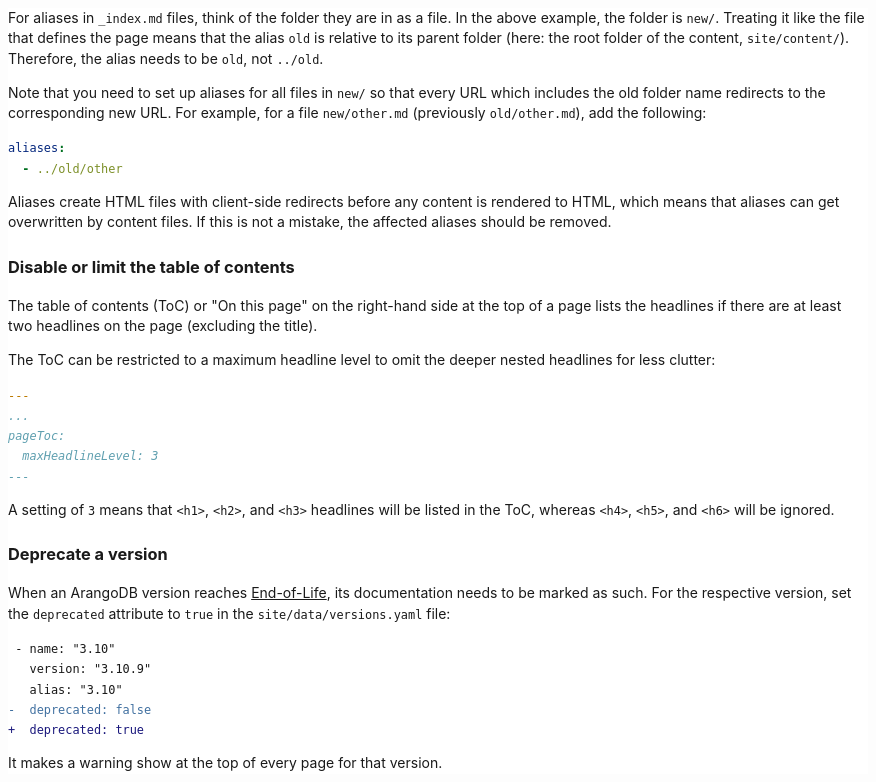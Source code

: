 For aliases in `_index.md` files, think of the folder they are in as a file.
In the above example, the folder is `new/`. Treating it like the file that
defines the page means that the alias `old` is relative to its parent folder
(here: the root folder of the content, `site/content/`). Therefore, the alias
needs to be `old`, not `../old`.

Note that you need to set up aliases for all files in `new/` so that every URL
which includes the old folder name redirects to the corresponding new URL.
For example, for a file `new/other.md` (previously `old/other.md`), add the
following:

```yaml
aliases:
  - ../old/other
```

Aliases create HTML files with client-side redirects before any content is
rendered to HTML, which means that aliases can get overwritten by content files.
If this is not a mistake, the affected aliases should be removed.

### Disable or limit the table of contents

The table of contents (ToC) or "On this page" on the right-hand side at the top
of a page lists the headlines if there are at least two headlines on the page
(excluding the title).

The ToC can be restricted to a maximum headline level to omit the deeper nested
headlines for less clutter:

```yaml
---
...
pageToc:
  maxHeadlineLevel: 3
---
```

A setting of `3` means that `<h1>`, `<h2>`, and `<h3>` headlines will be listed
in the ToC, whereas `<h4>`, `<h5>`, and `<h6>` will be ignored.

### Deprecate a version

When an ArangoDB version reaches [End-of-Life](https://www.arangodb.com/subscriptions/end-of-life-notice/),
its documentation needs to be marked as such. For the respective version, set
the `deprecated` attribute to `true` in the `site/data/versions.yaml` file:

```diff
 - name: "3.10"
   version: "3.10.9"
   alias: "3.10"
-  deprecated: false
+  deprecated: true
```

It makes a warning show at the top of every page for that version.
